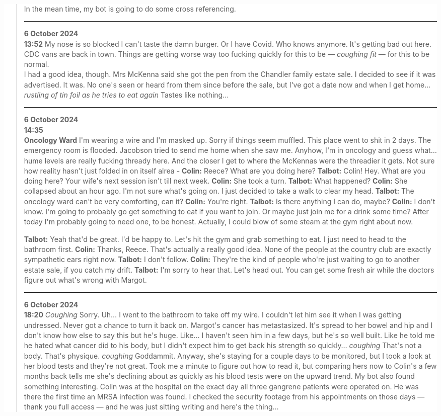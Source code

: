 > In the mean time, my bot is going to do some cross referencing.
> * * *
> **6 October 2024**  
>  **13:52**
> My nose is so blocked I can't taste the damn burger. Or I have Covid. Who knows anymore. It's getting bad out here. CDC vans are back in town. Things are getting worse way too fucking quickly for this to be — _coughing fit_ — for this to be normal.  
>  I had a good idea, though. Mrs McKenna said she got the pen from the Chandler family estate sale. I decided to see if it was advertised. It was. No one's seen or heard from them since before the sale, but I've got a date now and when I get home…
> _rustling of tin foil as he tries to eat again_
> Tastes like nothing…
> * * *
> **6 October 2024**  
>  **14:35**  
>  **Oncology Ward**
> I'm wearing a wire and I'm masked up. Sorry if things seem muffled.
> This place went to shit in 2 days. The emergency room is flooded. Jacobson tried to send me home when she saw me.
> Anyhow, I'm in oncology and guess what… hume levels are really fucking thready here. And the closer I get to where the McKennas were the threadier it gets. Not sure how reality hasn't just folded in on itself alrea -
> **Colin:** Reece? What are you doing here?
> **Talbot:** Colin! Hey. What are you doing here? Your wife's next session isn't till next week.
> **Colin:** She took a turn.
> **Talbot:** What happened?
> **Colin:** She collapsed about an hour ago. I'm not sure what's going on. I just decided to take a walk to clear my head.
> **Talbot:** The oncology ward can't be very comforting, can it?
> **Colin:** You're right.
> **Talbot:** Is there anything I can do, maybe?
> **Colin:** I don't know. I'm going to probably go get something to eat if you want to join. Or maybe just join me for a drink some time? After today I'm probably going to need one, to be honest. Actually, I could blow of some steam at the gym right about now.  
>    
>  **Talbot:** Yeah that'd be great. I'd be happy to. Let's hit the gym and grab something to eat. I just need to head to the bathroom first.
> **Colin:** Thanks, Reece. That's actually a really good idea. None of the people at the country club are exactly sympathetic ears right now.
> **Talbot:** I don't follow.
> **Colin:** They're the kind of people who're just waiting to go to another estate sale, if you catch my drift.
> **Talbot:** I'm sorry to hear that. Let's head out. You can get some fresh air while the doctors figure out what's wrong with Margot.
> * * *
> **6 October 2024**  
>  **18:20**
> _Coughing_
> Sorry. Uh… I went to the bathroom to take off my wire. I couldn't let him see it when I was getting undressed. Never got a chance to turn it back on.
> Margot's cancer has metastasized. It's spread to her bowel and hip and I don't know how else to say this but he's huge. Like… I haven't seen him in a few days, but he's so well built. Like he told me he hated what cancer did to his body, but I didn't expect him to get back his strength so quickly… _coughing_ That's not a body. That's physique.
> _coughing_
> Goddammit.
> Anyway, she's staying for a couple days to be monitored, but I took a look at her blood tests and they're not great. Took me a minute to figure out how to read it, but comparing hers now to Colin's a few months back tells me she's declining about as quickly as his blood tests were on the upward trend.
> My bot also found something interesting. Colin was at the hospital on the exact day all three gangrene patients were operated on. He was there the first time an MRSA infection was found. I checked the security footage from his appointments on those days — thank you full access — and he was just sitting writing and here's the thing…
